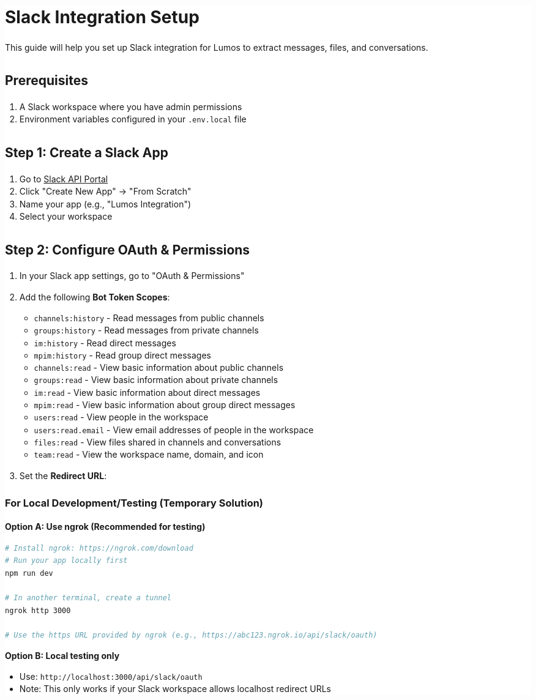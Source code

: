 # Slack Integration Setup

This guide will help you set up Slack integration for Lumos to extract messages, files, and conversations.

## Prerequisites

1. A Slack workspace where you have admin permissions
2. Environment variables configured in your `.env.local` file

## Step 1: Create a Slack App

1. Go to [Slack API Portal](https://api.slack.com/apps)
2. Click "Create New App" → "From Scratch"
3. Name your app (e.g., "Lumos Integration")
4. Select your workspace

## Step 2: Configure OAuth & Permissions

1. In your Slack app settings, go to "OAuth & Permissions"
2. Add the following **Bot Token Scopes**:
   - `channels:history` - Read messages from public channels
   - `groups:history` - Read messages from private channels
   - `im:history` - Read direct messages
   - `mpim:history` - Read group direct messages
   - `channels:read` - View basic information about public channels
   - `groups:read` - View basic information about private channels
   - `im:read` - View basic information about direct messages
   - `mpim:read` - View basic information about group direct messages
   - `users:read` - View people in the workspace
   - `users:read.email` - View email addresses of people in the workspace
   - `files:read` - View files shared in channels and conversations
   - `team:read` - View the workspace name, domain, and icon

3. Set the **Redirect URL**:

### For Local Development/Testing (Temporary Solution)

**Option A: Use ngrok (Recommended for testing)**
```bash
# Install ngrok: https://ngrok.com/download
# Run your app locally first
npm run dev

# In another terminal, create a tunnel
ngrok http 3000

# Use the https URL provided by ngrok (e.g., https://abc123.ngrok.io/api/slack/oauth)
```

**Option B: Local testing only**
- Use: `http://localhost:3000/api/slack/oauth`
- Note: This only works if your Slack workspace allows localhost redirect URLs
